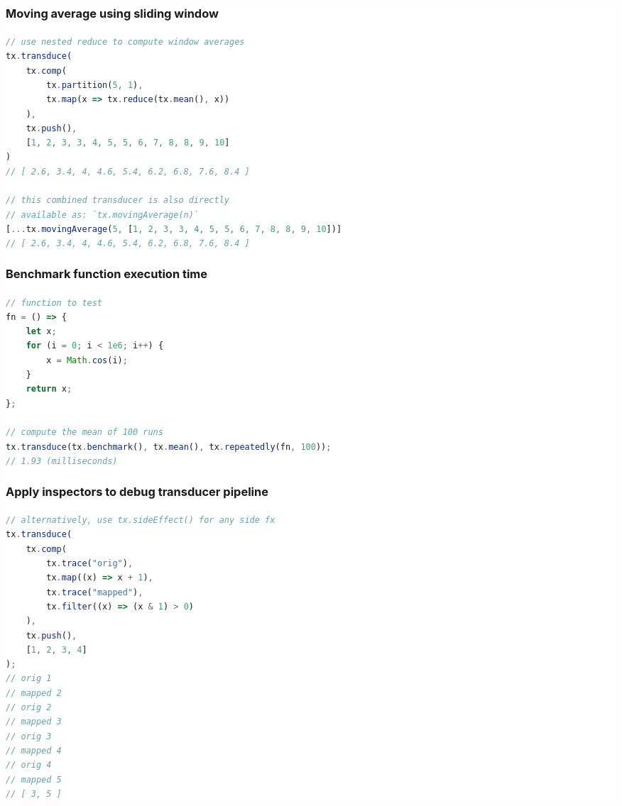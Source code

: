 ### Moving average using sliding window

```ts
// use nested reduce to compute window averages
tx.transduce(
    tx.comp(
        tx.partition(5, 1),
        tx.map(x => tx.reduce(tx.mean(), x))
    ),
    tx.push(),
    [1, 2, 3, 3, 4, 5, 5, 6, 7, 8, 8, 9, 10]
)
// [ 2.6, 3.4, 4, 4.6, 5.4, 6.2, 6.8, 7.6, 8.4 ]

// this combined transducer is also directly
// available as: `tx.movingAverage(n)`
[...tx.movingAverage(5, [1, 2, 3, 3, 4, 5, 5, 6, 7, 8, 8, 9, 10])]
// [ 2.6, 3.4, 4, 4.6, 5.4, 6.2, 6.8, 7.6, 8.4 ]
```

### Benchmark function execution time

```ts
// function to test
fn = () => {
    let x;
    for (i = 0; i < 1e6; i++) {
        x = Math.cos(i);
    }
    return x;
};

// compute the mean of 100 runs
tx.transduce(tx.benchmark(), tx.mean(), tx.repeatedly(fn, 100));
// 1.93 (milliseconds)
```

### Apply inspectors to debug transducer pipeline

```ts
// alternatively, use tx.sideEffect() for any side fx
tx.transduce(
    tx.comp(
        tx.trace("orig"),
        tx.map((x) => x + 1),
        tx.trace("mapped"),
        tx.filter((x) => (x & 1) > 0)
    ),
    tx.push(),
    [1, 2, 3, 4]
);
// orig 1
// mapped 2
// orig 2
// mapped 3
// orig 3
// mapped 4
// orig 4
// mapped 5
// [ 3, 5 ]
```
